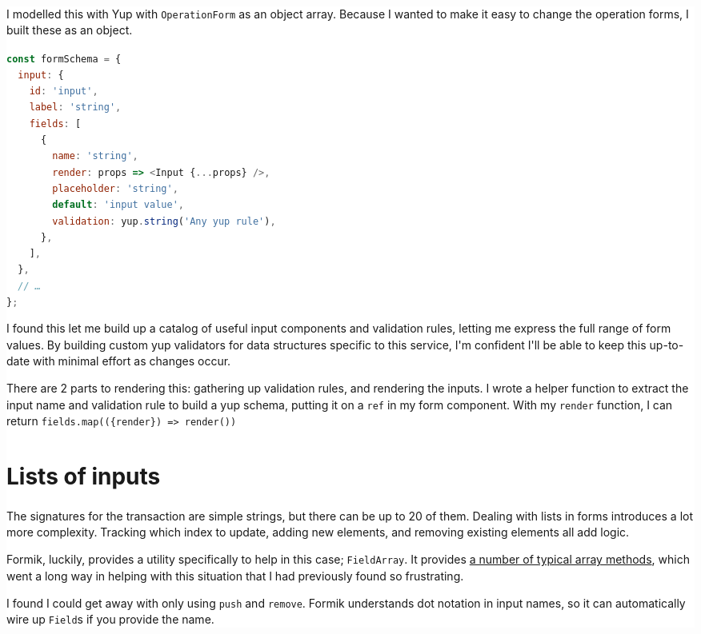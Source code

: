 I modelled this with Yup with `OperationForm` as an object array.
Because I wanted to make it easy to change the operation forms, I built
these as an object.

```js
const formSchema = {
  input: {
    id: 'input',
    label: 'string',
    fields: [
      {
        name: 'string',
        render: props => <Input {...props} />,
        placeholder: 'string',
        default: 'input value',
        validation: yup.string('Any yup rule'),
      },
    ],
  },
  // …
};
```

I found this let me build up a catalog of useful input components and
validation rules, letting me express the full range of form values. By
building custom yup validators for data structures specific to this
service, I'm confident I'll be able to keep this up-to-date with minimal
effort as changes occur.

There are 2 parts to rendering this: gathering up validation rules, and
rendering the inputs. I wrote a helper function to extract the input
name and validation rule to build a yup schema, putting it on a `ref` in
my form component. With my `render` function, I can return
`fields.map(({render}) => render())`

# Lists of inputs

The signatures for the transaction are simple strings, but there can be
up to 20 of them. Dealing with lists in forms introduces a lot more
complexity. Tracking which index to update, adding new elements, and
removing existing elements all add logic.

Formik, luckily, provides a utility specifically to help in this case;
`FieldArray`. It provides
[a number of typical array methods](https://jaredpalmer.com/formik/docs/api/fieldarray#fieldarray-helpers),
which went a long way in helping with this situation that I had
previously found so frustrating.

I found I could get away with only using `push` and `remove`. Formik
understands dot notation in input names, so it can automatically wire up
`Field`s if you provide the name.
